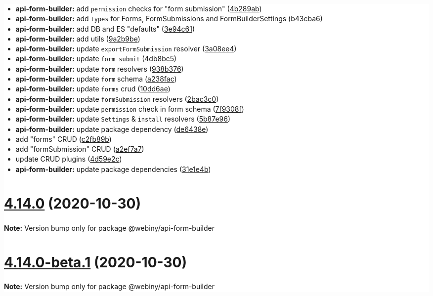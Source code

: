 * **api-form-builder:** add `permission` checks for "form submission" ([4b289ab](https://github.com/webiny/webiny-js/commit/4b289ab0e7aa962e722cff8861438d6052f9a112))
* **api-form-builder:** add `types` for Forms, FormSubmissions and FormBuilderSettings ([b43cba6](https://github.com/webiny/webiny-js/commit/b43cba697b2e853ac8fbbf8c7c752eb4aff8561e))
* **api-form-builder:** add DB and ES "defaults" ([3e94c61](https://github.com/webiny/webiny-js/commit/3e94c61868aa1af4e2a7736ba990eed2b48de837))
* **api-form-builder:** add utils ([9a2b9be](https://github.com/webiny/webiny-js/commit/9a2b9bee44f4c3fbd0cb8d5a3a294ac682c2c602))
* **api-form-builder:** update `exportFormSubmission` resolver ([3a08ee4](https://github.com/webiny/webiny-js/commit/3a08ee43479ef38bf947c5eb0e0e6c8d18663953))
* **api-form-builder:** update `form submit` ([4db8bc5](https://github.com/webiny/webiny-js/commit/4db8bc59974dc0a7ab8aa208d1020ea630b7bacf))
* **api-form-builder:** update `form` resolvers ([938b376](https://github.com/webiny/webiny-js/commit/938b376e1ab706fae16cf082e62960cefe2808e6))
* **api-form-builder:** update `form` schema ([a238fac](https://github.com/webiny/webiny-js/commit/a238fac6a7170472004f29746af9e5ac92e03ed7))
* **api-form-builder:** update `forms` crud ([10dd6ae](https://github.com/webiny/webiny-js/commit/10dd6ae7b4876c131e04996c06d0457e75d0b96d))
* **api-form-builder:** update `formSubmission` resolvers ([2bac3c0](https://github.com/webiny/webiny-js/commit/2bac3c0ccaf11bac4d6f4387c6aad44fe990a413))
* **api-form-builder:** update `permission` check in form schema ([7f9308f](https://github.com/webiny/webiny-js/commit/7f9308fc0d58b16973cb80a291dd3982ff0d12cc))
* **api-form-builder:** update `Settings` & `install` resolvers ([5b87e96](https://github.com/webiny/webiny-js/commit/5b87e96b64468e27161eb9c1e0ddad53a9e12794))
* **api-form-builder:** update package dependency ([de6438e](https://github.com/webiny/webiny-js/commit/de6438ea156e63fef3d9532cdb0cd010268ffdfd))
* add "forms" CRUD ([c2fb89b](https://github.com/webiny/webiny-js/commit/c2fb89b5ae2ae197a6e95902c06142a69a3f90fa))
* add "formSubmission" CRUD ([a2ef7a7](https://github.com/webiny/webiny-js/commit/a2ef7a75c786f203801ad1bdc1d73927d5c8ef06))
* update CRUD plugins ([4d59e2c](https://github.com/webiny/webiny-js/commit/4d59e2cd6b8ad734baea38c598b250a372406a0d))
* **api-form-builder:** update package dependencies ([31e1e4b](https://github.com/webiny/webiny-js/commit/31e1e4bed3c8717671c327b7723033ec5263c243))





# [4.14.0](https://github.com/webiny/webiny-js/compare/v4.14.0-beta.1...v4.14.0) (2020-10-30)

**Note:** Version bump only for package @webiny/api-form-builder





# [4.14.0-beta.1](https://github.com/webiny/webiny-js/compare/v4.14.0-beta.0...v4.14.0-beta.1) (2020-10-30)

**Note:** Version bump only for package @webiny/api-form-builder

